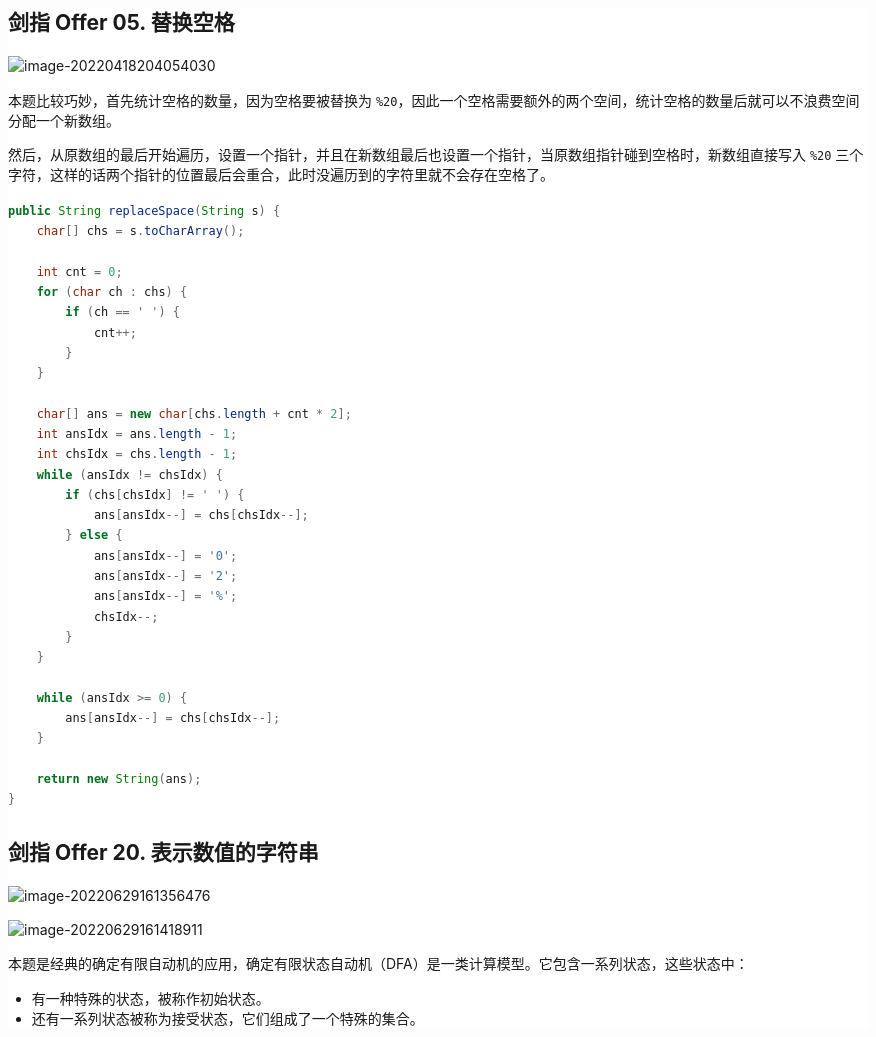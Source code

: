## 剑指 Offer 05. 替换空格

![image-20220418204054030](https://cdn.jsdelivr.net/gh/Faraway002/typora/images/image-20220418204054030.png)

本题比较巧妙，首先统计空格的数量，因为空格要被替换为 `%20`，因此一个空格需要额外的两个空间，统计空格的数量后就可以不浪费空间分配一个新数组。

然后，从原数组的最后开始遍历，设置一个指针，并且在新数组最后也设置一个指针，当原数组指针碰到空格时，新数组直接写入 `%20` 三个字符，这样的话两个指针的位置最后会重合，此时没遍历到的字符里就不会存在空格了。

```java
public String replaceSpace(String s) {
    char[] chs = s.toCharArray();

    int cnt = 0;
    for (char ch : chs) {
        if (ch == ' ') {
            cnt++;
        }
    }

    char[] ans = new char[chs.length + cnt * 2];
    int ansIdx = ans.length - 1;
    int chsIdx = chs.length - 1;
    while (ansIdx != chsIdx) {
        if (chs[chsIdx] != ' ') {
            ans[ansIdx--] = chs[chsIdx--];
        } else {
            ans[ansIdx--] = '0';
            ans[ansIdx--] = '2';
            ans[ansIdx--] = '%';
            chsIdx--;
        }
    }

    while (ansIdx >= 0) {
        ans[ansIdx--] = chs[chsIdx--];
    }

    return new String(ans);
}
```

## 剑指 Offer 20. 表示数值的字符串

![image-20220629161356476](https://cdn.jsdelivr.net/gh/Faraway002/typora/images/image-20220629161356476.png)

![image-20220629161418911](https://cdn.jsdelivr.net/gh/Faraway002/typora/images/image-20220629161418911.png)

本题是经典的确定有限自动机的应用，确定有限状态自动机（DFA）是一类计算模型。它包含一系列状态，这些状态中：

* 有一种特殊的状态，被称作初始状态。
* 还有一系列状态被称为接受状态，它们组成了一个特殊的集合。
